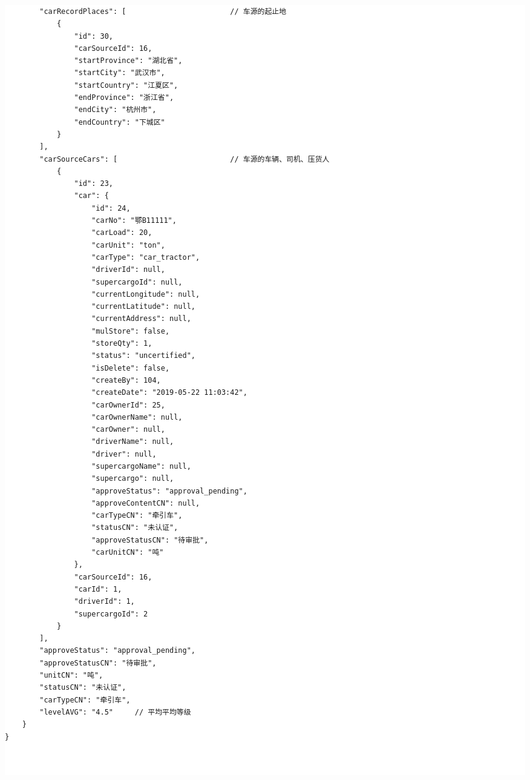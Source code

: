 	        "carRecordPlaces": [						// 车源的起止地
	            {
	                "id": 30,
	                "carSourceId": 16,
	                "startProvince": "湖北省",
	                "startCity": "武汉市",
	                "startCountry": "江夏区",
	                "endProvince": "浙江省",
	                "endCity": "杭州市",
	                "endCountry": "下城区"
	            }
	        ],
	        "carSourceCars": [							// 车源的车辆、司机、压货人
	            {
	                "id": 23,
	                "car": {
                        "id": 24,
                        "carNo": "鄂B11111",
                        "carLoad": 20,
                        "carUnit": "ton",
                        "carType": "car_tractor",
                        "driverId": null,
                        "supercargoId": null,
                        "currentLongitude": null,
                        "currentLatitude": null,
                        "currentAddress": null,
                        "mulStore": false,
                        "storeQty": 1,
                        "status": "uncertified",
                        "isDelete": false,
                        "createBy": 104,
                        "createDate": "2019-05-22 11:03:42",
                        "carOwnerId": 25,
                        "carOwnerName": null,
                        "carOwner": null,
                        "driverName": null,
                        "driver": null,
                        "supercargoName": null,
                        "supercargo": null,
                        "approveStatus": "approval_pending",
                        "approveContentCN": null,
                        "carTypeCN": "牵引车",
                        "statusCN": "未认证",
                        "approveStatusCN": "待审批",
                        "carUnitCN": "吨"
                    },
	                "carSourceId": 16,
	                "carId": 1,
	                "driverId": 1,
	                "supercargoId": 2
	            }
	        ],
	        "approveStatus": "approval_pending",
	        "approveStatusCN": "待审批",
	        "unitCN": "吨",
	        "statusCN": "未认证",
	        "carTypeCN": "牵引车",
	        "levelAVG": "4.5"     // 平均平均等级
	    }
	}

<br><br>	
	
